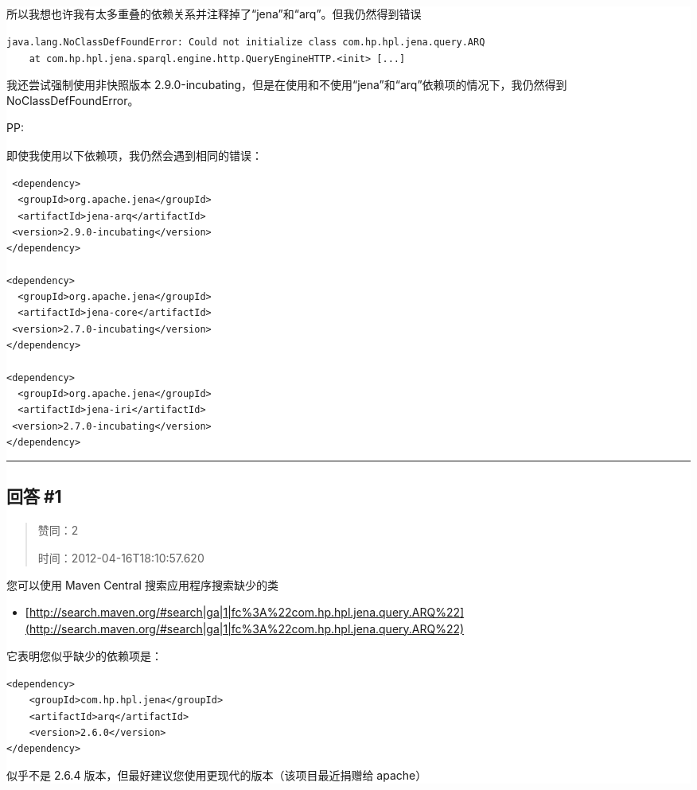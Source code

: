 所以我想也许我有太多重叠的依赖关系并注释掉了“jena”和“arq”。但我仍然得到错误

```
java.lang.NoClassDefFoundError: Could not initialize class com.hp.hpl.jena.query.ARQ
    at com.hp.hpl.jena.sparql.engine.http.QueryEngineHTTP.<init> [...] 
```

我还尝试强制使用非快照版本 2.9.0-incubating，但是在使用和不使用“jena”和“arq”依赖项的情况下，我仍然得到 NoClassDefFoundError。

PP:

即使我使用以下依赖项，我仍然会遇到相同的错误：

```
 <dependency>
  <groupId>org.apache.jena</groupId>
  <artifactId>jena-arq</artifactId>
 <version>2.9.0-incubating</version>
</dependency>

<dependency>
  <groupId>org.apache.jena</groupId>
  <artifactId>jena-core</artifactId>
 <version>2.7.0-incubating</version>
</dependency>

<dependency>
  <groupId>org.apache.jena</groupId>
  <artifactId>jena-iri</artifactId>
 <version>2.7.0-incubating</version>
</dependency> 
```

* * *

## 回答 #1

> 赞同：2
> 
> 时间：2012-04-16T18:10:57.620

您可以使用 Maven Central 搜索应用程序搜索缺少的类

*   [http://search.maven.org/#search|ga|1|fc%3A%22com.hp.hpl.jena.query.ARQ%22](http://search.maven.org/#search|ga|1|fc%3A%22com.hp.hpl.jena.query.ARQ%22)

它表明您似乎缺少的依赖项是：

```
<dependency>
    <groupId>com.hp.hpl.jena</groupId>
    <artifactId>arq</artifactId>
    <version>2.6.0</version>
</dependency> 
```

似乎不是 2.6.4 版本，但最好建议您使用更现代的版本（该项目最近捐赠给 apache）
